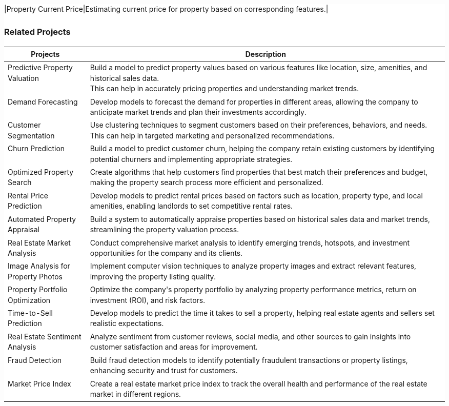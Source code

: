 |Property Current Price|Estimating current price for property based on corresponding features.|

### Related Projects
|Projects|Description|
|---|---|
|Predictive Property Valuation| Build a model to predict property values based on various features like location, size, amenities, and historical sales data. <br/>This can help in accurately pricing properties and understanding market trends.
|Demand Forecasting| Develop models to forecast the demand for properties in different areas, allowing the company to anticipate market trends and plan their investments accordingly.
|Customer Segmentation| Use clustering techniques to segment customers based on their preferences, behaviors, and needs. <br/>This can help in targeted marketing and personalized recommendations.
|Churn Prediction| Build a model to predict customer churn, helping the company retain existing customers by identifying potential churners and implementing appropriate strategies.
|Optimized Property Search| Create algorithms that help customers find properties that best match their preferences and budget, making the property search process more efficient and personalized.
|Rental Price Prediction| Develop models to predict rental prices based on factors such as location, property type, and local amenities, enabling landlords to set competitive rental rates.
|Automated Property Appraisal| Build a system to automatically appraise properties based on historical sales data and market trends, streamlining the property valuation process.
|Real Estate Market Analysis| Conduct comprehensive market analysis to identify emerging trends, hotspots, and investment opportunities for the company and its clients.
|Image Analysis for Property Photos| Implement computer vision techniques to analyze property images and extract relevant features, improving the property listing quality.
|Property Portfolio Optimization| Optimize the company's property portfolio by analyzing property performance metrics, return on investment (ROI), and risk factors.
|Time-to-Sell Prediction| Develop models to predict the time it takes to sell a property, helping real estate agents and sellers set realistic expectations.
|Real Estate Sentiment Analysis| Analyze sentiment from customer reviews, social media, and other sources to gain insights into customer satisfaction and areas for improvement.
|Fraud Detection| Build fraud detection models to identify potentially fraudulent transactions or property listings, enhancing security and trust for customers.
|Market Price Index| Create a real estate market price index to track the overall health and performance of the real estate market in different regions.